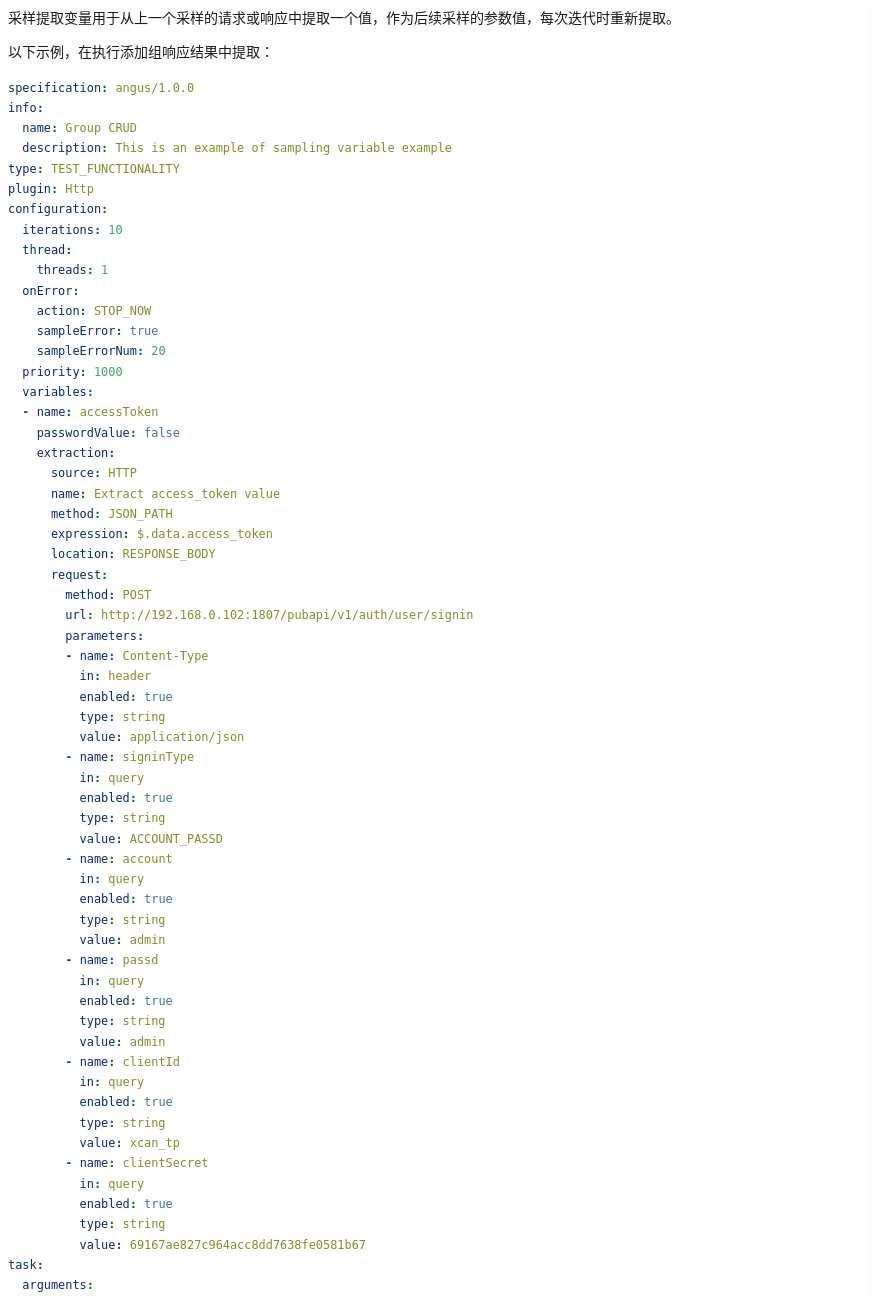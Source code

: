 采样提取变量用于从上一个采样的请求或响应中提取一个值，作为后续采样的参数值，每次迭代时重新提取。

以下示例，在执行添加组响应结果中提取：

```yaml
specification: angus/1.0.0
info:
  name: Group CRUD
  description: This is an example of sampling variable example
type: TEST_FUNCTIONALITY
plugin: Http
configuration:
  iterations: 10
  thread:
    threads: 1
  onError:
    action: STOP_NOW
    sampleError: true
    sampleErrorNum: 20
  priority: 1000
  variables:
  - name: accessToken
    passwordValue: false
    extraction:
      source: HTTP
      name: Extract access_token value
      method: JSON_PATH
      expression: $.data.access_token
      location: RESPONSE_BODY
      request:
        method: POST
        url: http://192.168.0.102:1807/pubapi/v1/auth/user/signin
        parameters:
        - name: Content-Type
          in: header
          enabled: true
          type: string
          value: application/json
        - name: signinType
          in: query
          enabled: true
          type: string
          value: ACCOUNT_PASSD
        - name: account
          in: query
          enabled: true
          type: string
          value: admin
        - name: passd
          in: query
          enabled: true
          type: string
          value: admin
        - name: clientId
          in: query
          enabled: true
          type: string
          value: xcan_tp
        - name: clientSecret
          in: query
          enabled: true
          type: string
          value: 69167ae827c964acc8dd7638fe0581b67
task:
  arguments:
```